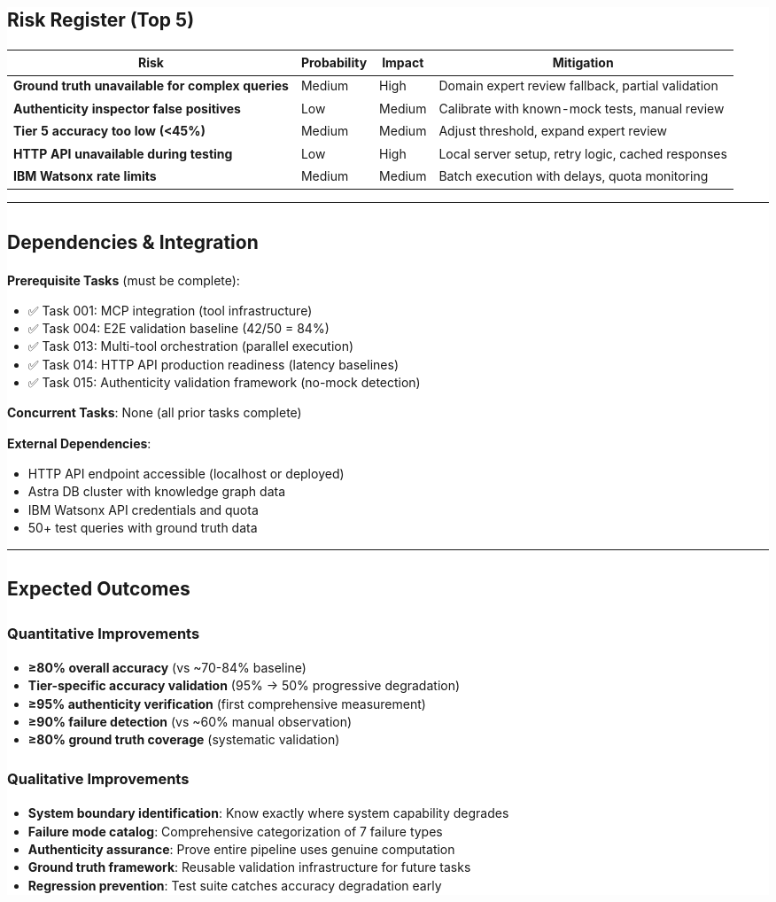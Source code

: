 
## Risk Register (Top 5)

| Risk | Probability | Impact | Mitigation |
|------|-------------|--------|------------|
| **Ground truth unavailable for complex queries** | Medium | High | Domain expert review fallback, partial validation |
| **Authenticity inspector false positives** | Low | Medium | Calibrate with known-mock tests, manual review |
| **Tier 5 accuracy too low (<45%)** | Medium | Medium | Adjust threshold, expand expert review |
| **HTTP API unavailable during testing** | Low | High | Local server setup, retry logic, cached responses |
| **IBM Watsonx rate limits** | Medium | Medium | Batch execution with delays, quota monitoring |

---

## Dependencies & Integration

**Prerequisite Tasks** (must be complete):
- ✅ Task 001: MCP integration (tool infrastructure)
- ✅ Task 004: E2E validation baseline (42/50 = 84%)
- ✅ Task 013: Multi-tool orchestration (parallel execution)
- ✅ Task 014: HTTP API production readiness (latency baselines)
- ✅ Task 015: Authenticity validation framework (no-mock detection)

**Concurrent Tasks**: None (all prior tasks complete)

**External Dependencies**:
- HTTP API endpoint accessible (localhost or deployed)
- Astra DB cluster with knowledge graph data
- IBM Watsonx API credentials and quota
- 50+ test queries with ground truth data

---

## Expected Outcomes

### Quantitative Improvements
- **≥80% overall accuracy** (vs ~70-84% baseline)
- **Tier-specific accuracy validation** (95% → 50% progressive degradation)
- **≥95% authenticity verification** (first comprehensive measurement)
- **≥90% failure detection** (vs ~60% manual observation)
- **≥80% ground truth coverage** (systematic validation)

### Qualitative Improvements
- **System boundary identification**: Know exactly where system capability degrades
- **Failure mode catalog**: Comprehensive categorization of 7 failure types
- **Authenticity assurance**: Prove entire pipeline uses genuine computation
- **Ground truth framework**: Reusable validation infrastructure for future tasks
- **Regression prevention**: Test suite catches accuracy degradation early
